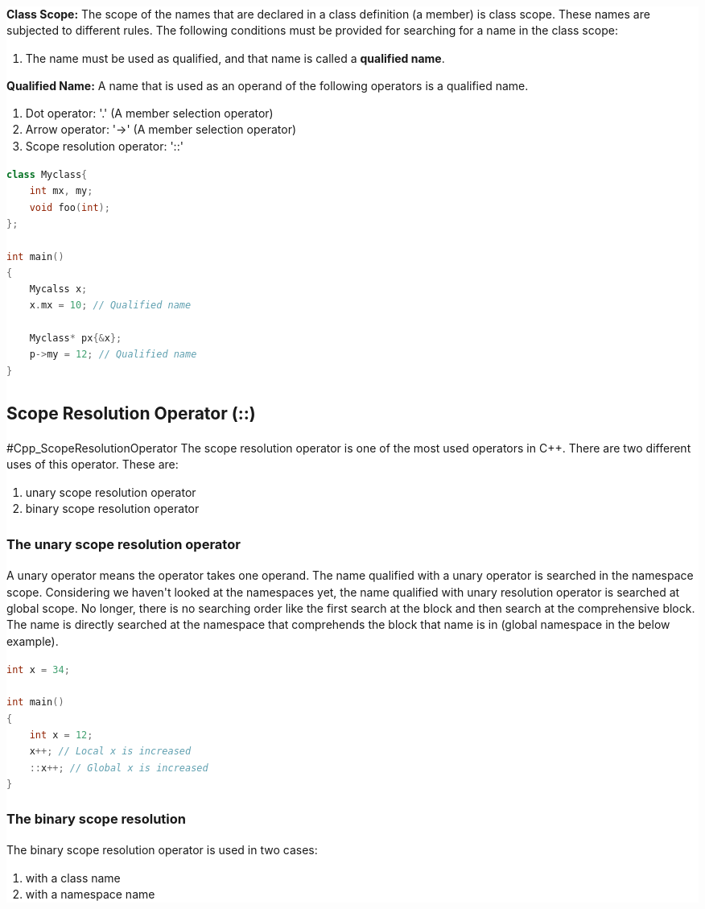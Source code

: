 **Class Scope:** The scope of the names that are declared in a class definition (a member) is class scope. These names are subjected to different rules. The following conditions must be provided for searching for a name in the class scope:
1. The name must be used as qualified, and that name is called a **qualified name**.

**Qualified Name:** A name that is used as an operand of the following operators is a qualified name.
1. Dot operator: '.' (A member selection operator)
2. Arrow operator: '->' (A member selection operator)
3. Scope resolution operator: '::'

```cpp
class Myclass{
	int mx, my;
	void foo(int);
};

int main()
{
	Mycalss x;
	x.mx = 10; // Qualified name

	Myclass* px{&x};
	p->my = 12; // Qualified name
}
```
## Scope Resolution Operator (::)
#Cpp_ScopeResolutionOperator
The scope resolution operator is one of the most used operators in C++. There are two different uses of this operator. These are:
1. unary scope resolution operator
2. binary scope resolution operator
### The unary scope resolution operator
 A unary operator means the operator takes one operand. The name qualified with a unary operator is searched in the namespace scope. Considering we haven't looked at the namespaces yet, the name qualified with unary resolution operator is searched at global scope. No longer, there is no searching order like the first search at the block and then search at the comprehensive block. The name is directly searched at the namespace that comprehends the block that name is in (global namespace in the below example).

```cpp
int x = 34;

int main()
{
	int x = 12;
	x++; // Local x is increased
	::x++; // Global x is increased
}
```
### The binary scope resolution
The binary scope resolution operator is used in two cases:
1.  with a class name
2.  with a namespace name
